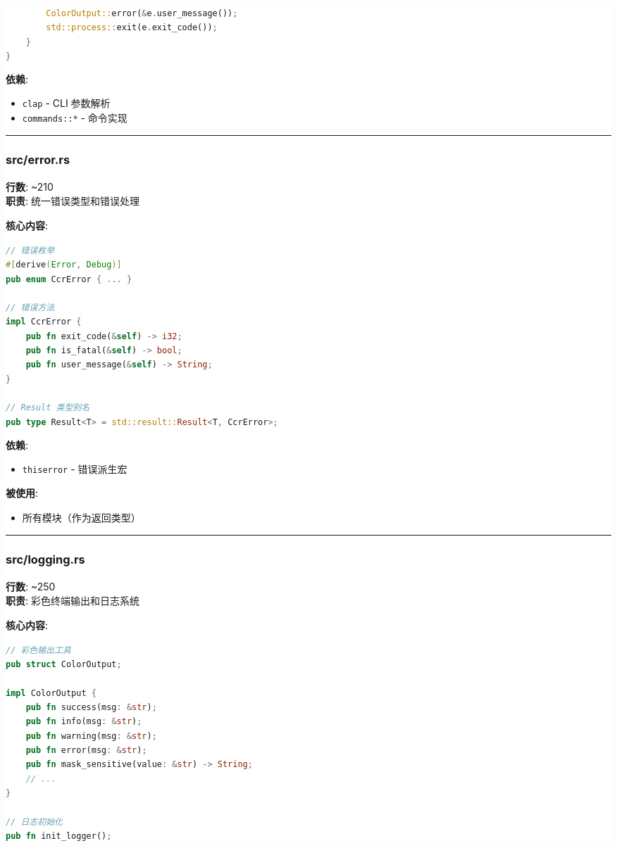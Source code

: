 ```rust
        ColorOutput::error(&e.user_message());
        std::process::exit(e.exit_code());
    }
}
```

**依赖**:
- `clap` - CLI 参数解析
- `commands::*` - 命令实现

---

### src/error.rs

**行数**: ~210  
**职责**: 统一错误类型和错误处理

**核心内容**:
```rust
// 错误枚举
#[derive(Error, Debug)]
pub enum CcrError { ... }

// 错误方法
impl CcrError {
    pub fn exit_code(&self) -> i32;
    pub fn is_fatal(&self) -> bool;
    pub fn user_message(&self) -> String;
}

// Result 类型别名
pub type Result<T> = std::result::Result<T, CcrError>;
```

**依赖**:
- `thiserror` - 错误派生宏

**被使用**:
- 所有模块（作为返回类型）

---

### src/logging.rs

**行数**: ~250  
**职责**: 彩色终端输出和日志系统

**核心内容**:
```rust
// 彩色输出工具
pub struct ColorOutput;

impl ColorOutput {
    pub fn success(msg: &str);
    pub fn info(msg: &str);
    pub fn warning(msg: &str);
    pub fn error(msg: &str);
    pub fn mask_sensitive(value: &str) -> String;
    // ...
}

// 日志初始化
pub fn init_logger();
```
